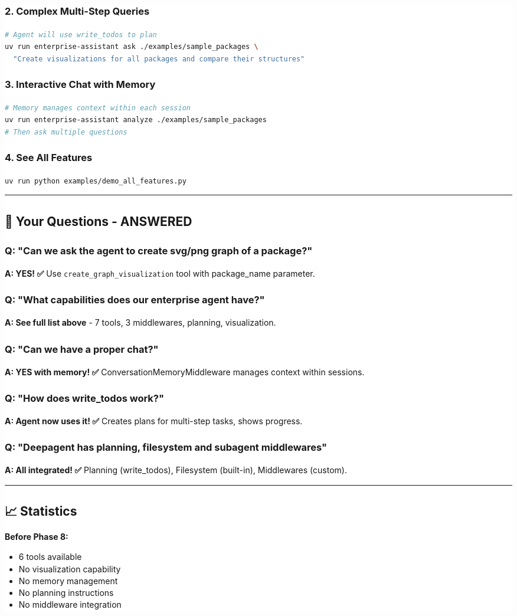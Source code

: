 ### 2. **Complex Multi-Step Queries**
```bash
# Agent will use write_todos to plan
uv run enterprise-assistant ask ./examples/sample_packages \
  "Create visualizations for all packages and compare their structures"
```

### 3. **Interactive Chat with Memory**
```bash
# Memory manages context within each session
uv run enterprise-assistant analyze ./examples/sample_packages
# Then ask multiple questions
```

### 4. **See All Features**
```bash
uv run python examples/demo_all_features.py
```

---

## 💬 Your Questions - ANSWERED

### Q: "Can we ask the agent to create svg/png graph of a package?"
**A: YES! ✅** Use `create_graph_visualization` tool with package_name parameter.

### Q: "What capabilities does our enterprise agent have?"
**A: See full list above** - 7 tools, 3 middlewares, planning, visualization.

### Q: "Can we have a proper chat?"
**A: YES with memory! ✅** ConversationMemoryMiddleware manages context within sessions.

### Q: "How does write_todos work?"
**A: Agent now uses it! ✅** Creates plans for multi-step tasks, shows progress.

### Q: "Deepagent has planning, filesystem and subagent middlewares"
**A: All integrated! ✅** Planning (write_todos), Filesystem (built-in), Middlewares (custom).

---

## 📈 Statistics

**Before Phase 8:**
- 6 tools available
- No visualization capability
- No memory management
- No planning instructions
- No middleware integration
